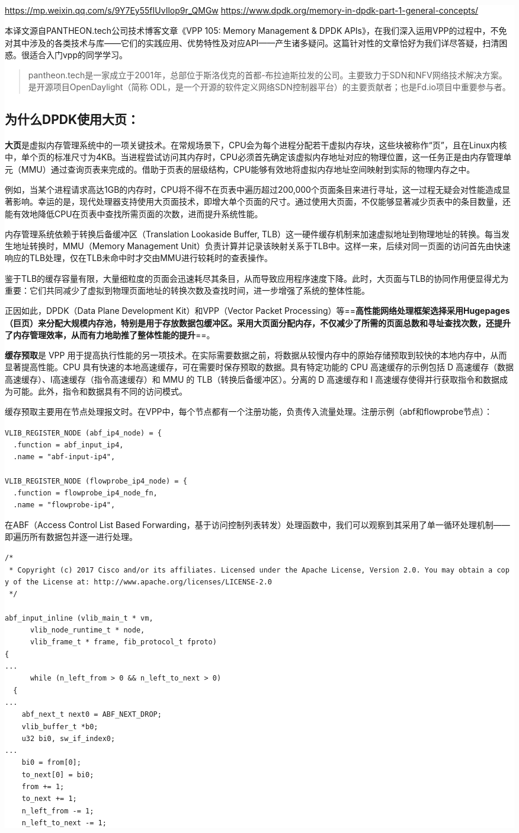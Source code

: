 
https://mp.weixin.qq.com/s/9Y7Ey55fIUvIlop9r_QMGw
https://www.dpdk.org/memory-in-dpdk-part-1-general-concepts/

本译文源自PANTHEON.tech公司技术博客文章《VPP 105: Memory Management & DPDK APIs》，在我们深入运用VPP的过程中，不免对其中涉及的各类技术与库——它们的实践应用、优势特性及对应API——产生诸多疑问。这篇针对性的文章恰好为我们详尽答疑，扫清困惑。很适合入门vpp的同学学习。

> pantheon.tech是一家成立于2001年，总部位于斯洛伐克的首都-布拉迪斯拉发的公司。主要致力于SDN和NFV网络技术解决方案。是开源项目OpenDaylight（简称 ODL，是一个开源的软件定义网络SDN控制器平台）的主要贡献者；也是Fd.io项目中重要参与者。

## 为什么DPDK使用大页：

**大页**是虚拟内存管理系统中的一项关键技术。在常规场景下，CPU会为每个进程分配若干虚拟内存块，这些块被称作“页”，且在Linux内核中，单个页的标准尺寸为4KB。当进程尝试访问其内存时，CPU必须首先确定该虚拟内存地址对应的物理位置，这一任务正是由内存管理单元（MMU）通过查询页表来完成的。借助于页表的层级结构，CPU能够有效地将虚拟内存地址空间映射到实际的物理内存之中。

例如，当某个进程请求高达1GB的内存时，CPU将不得不在页表中遍历超过200,000个页面条目来进行寻址，这一过程无疑会对性能造成显著影响。幸运的是，现代处理器支持使用大页面技术，即增大单个页面的尺寸。通过使用大页面，不仅能够显著减少页表中的条目数量，还能有效地降低CPU在页表中查找所需页面的次数，进而提升系统性能。

内存管理系统依赖于转换后备缓冲区（Translation Lookaside Buffer, TLB）这一硬件缓存机制来加速虚拟地址到物理地址的转换。每当发生地址转换时，MMU（Memory Management Unit）负责计算并记录该映射关系于TLB中。这样一来，后续对同一页面的访问首先由快速响应的TLB处理，仅在TLB未命中时才交由MMU进行较耗时的查表操作。

鉴于TLB的缓存容量有限，大量细粒度的页面会迅速耗尽其条目，从而导致应用程序速度下降。此时，大页面与TLB的协同作用便显得尤为重要：它们共同减少了虚拟到物理页面地址的转换次数及查找时间，进一步增强了系统的整体性能。

正因如此，DPDK（Data Plane Development Kit）和VPP（Vector Packet Processing）等==**高性能网络处理框架选择采用Hugepages（巨页）来分配大规模内存池，特别是用于存放数据包缓冲区。采用大页面分配内存，不仅减少了所需的页面总数和寻址查找次数，还提升了内存管理效率，从而有力地助推了整体性能的提升**==。


**缓存预取**是 VPP 用于提高执行性能的另一项技术。在实际需要数据之前，将数据从较慢内存中的原始存储预取到较快的本地内存中，从而显著提高性能。CPU 具有快速的本地高速缓存，可在需要时保存预取的数据。具有特定功能的 CPU 高速缓存的示例包括 D 高速缓存（数据高速缓存）、I高速缓存（指令高速缓存）和 MMU 的 TLB（转换后备缓冲区）。分离的 D 高速缓存和 I 高速缓存使得并行获取指令和数据成为可能。此外，指令和数据具有不同的访问模式。

缓存预取主要用在节点处理报文时。在VPP中，每个节点都有一个注册功能，负责传入流量处理。注册示例（abf和flowprobe节点）：

```
VLIB_REGISTER_NODE (abf_ip4_node) = {  
  .function = abf_input_ip4,  
  .name = "abf-input-ip4",  
  
VLIB_REGISTER_NODE (flowprobe_ip4_node) = {  
  .function = flowprobe_ip4_node_fn,  
  .name = "flowprobe-ip4",
```

在ABF（Access Control List Based Forwarding，基于访问控制列表转发）处理函数中，我们可以观察到其采用了单一循环处理机制——即遍历所有数据包并逐一进行处理。

```
/*  
 * Copyright (c) 2017 Cisco and/or its affiliates. Licensed under the Apache License, Version 2.0. You may obtain a copy of the License at: http://www.apache.org/licenses/LICENSE-2.0  
 */  
  
abf_input_inline (vlib_main_t * vm,  
      vlib_node_runtime_t * node,  
      vlib_frame_t * frame, fib_protocol_t fproto)  
{  
...  
      while (n_left_from > 0 && n_left_to_next > 0)  
  {  
...   
    abf_next_t next0 = ABF_NEXT_DROP;  
    vlib_buffer_t *b0;  
    u32 bi0, sw_if_index0;  
...  
    bi0 = from[0];  
    to_next[0] = bi0;  
    from += 1;  
    to_next += 1;  
    n_left_from -= 1;  
    n_left_to_next -= 1;  
```